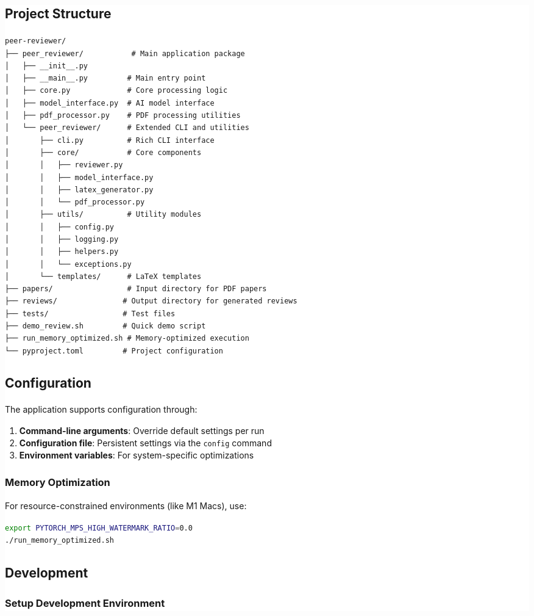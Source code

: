 ## Project Structure

```
peer-reviewer/
├── peer_reviewer/           # Main application package
│   ├── __init__.py
│   ├── __main__.py         # Main entry point
│   ├── core.py             # Core processing logic
│   ├── model_interface.py  # AI model interface
│   ├── pdf_processor.py    # PDF processing utilities
│   └── peer_reviewer/      # Extended CLI and utilities
│       ├── cli.py          # Rich CLI interface
│       ├── core/           # Core components
│       │   ├── reviewer.py
│       │   ├── model_interface.py
│       │   ├── latex_generator.py
│       │   └── pdf_processor.py
│       ├── utils/          # Utility modules
│       │   ├── config.py
│       │   ├── logging.py
│       │   ├── helpers.py
│       │   └── exceptions.py
│       └── templates/      # LaTeX templates
├── papers/                 # Input directory for PDF papers
├── reviews/               # Output directory for generated reviews
├── tests/                 # Test files
├── demo_review.sh         # Quick demo script
├── run_memory_optimized.sh # Memory-optimized execution
└── pyproject.toml         # Project configuration
```

## Configuration

The application supports configuration through:

1. **Command-line arguments**: Override default settings per run
2. **Configuration file**: Persistent settings via the `config` command
3. **Environment variables**: For system-specific optimizations

### Memory Optimization

For resource-constrained environments (like M1 Macs), use:

```bash
export PYTORCH_MPS_HIGH_WATERMARK_RATIO=0.0
./run_memory_optimized.sh
```

## Development

### Setup Development Environment
